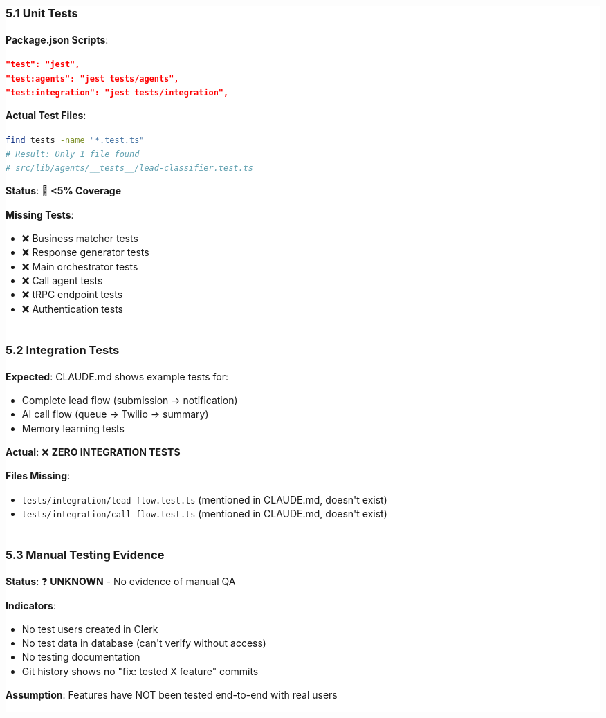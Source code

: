 ### 5.1 Unit Tests

**Package.json Scripts**:
```json
"test": "jest",
"test:agents": "jest tests/agents",
"test:integration": "jest tests/integration",
```

**Actual Test Files**:
```bash
find tests -name "*.test.ts"
# Result: Only 1 file found
# src/lib/agents/__tests__/lead-classifier.test.ts
```

**Status**: 🔴 **<5% Coverage**

**Missing Tests**:
- ❌ Business matcher tests
- ❌ Response generator tests
- ❌ Main orchestrator tests
- ❌ Call agent tests
- ❌ tRPC endpoint tests
- ❌ Authentication tests

---

### 5.2 Integration Tests

**Expected**: CLAUDE.md shows example tests for:
- Complete lead flow (submission → notification)
- AI call flow (queue → Twilio → summary)
- Memory learning tests

**Actual**: ❌ **ZERO INTEGRATION TESTS**

**Files Missing**:
- `tests/integration/lead-flow.test.ts` (mentioned in CLAUDE.md, doesn't exist)
- `tests/integration/call-flow.test.ts` (mentioned in CLAUDE.md, doesn't exist)

---

### 5.3 Manual Testing Evidence

**Status**: ❓ **UNKNOWN** - No evidence of manual QA

**Indicators**:
- No test users created in Clerk
- No test data in database (can't verify without access)
- No testing documentation
- Git history shows no "fix: tested X feature" commits

**Assumption**: Features have NOT been tested end-to-end with real users

---
